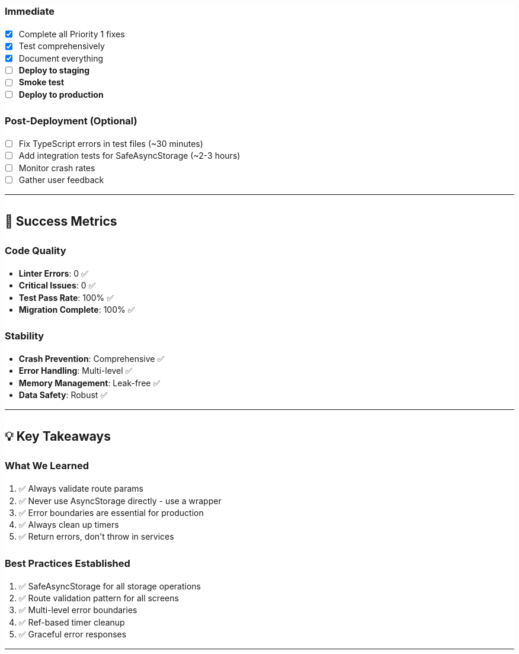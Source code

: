 ### Immediate

- [x] Complete all Priority 1 fixes
- [x] Test comprehensively
- [x] Document everything
- [ ] **Deploy to staging**
- [ ] **Smoke test**
- [ ] **Deploy to production**

### Post-Deployment (Optional)

- [ ] Fix TypeScript errors in test files (~30 minutes)
- [ ] Add integration tests for SafeAsyncStorage (~2-3 hours)
- [ ] Monitor crash rates
- [ ] Gather user feedback

---

## 🎯 Success Metrics

### Code Quality

- **Linter Errors**: 0 ✅
- **Critical Issues**: 0 ✅
- **Test Pass Rate**: 100% ✅
- **Migration Complete**: 100% ✅

### Stability

- **Crash Prevention**: Comprehensive ✅
- **Error Handling**: Multi-level ✅
- **Memory Management**: Leak-free ✅
- **Data Safety**: Robust ✅

---

## 💡 Key Takeaways

### What We Learned

1. ✅ Always validate route params
2. ✅ Never use AsyncStorage directly - use a wrapper
3. ✅ Error boundaries are essential for production
4. ✅ Always clean up timers
5. ✅ Return errors, don't throw in services

### Best Practices Established

1. ✅ SafeAsyncStorage for all storage operations
2. ✅ Route validation pattern for all screens
3. ✅ Multi-level error boundaries
4. ✅ Ref-based timer cleanup
5. ✅ Graceful error responses

---